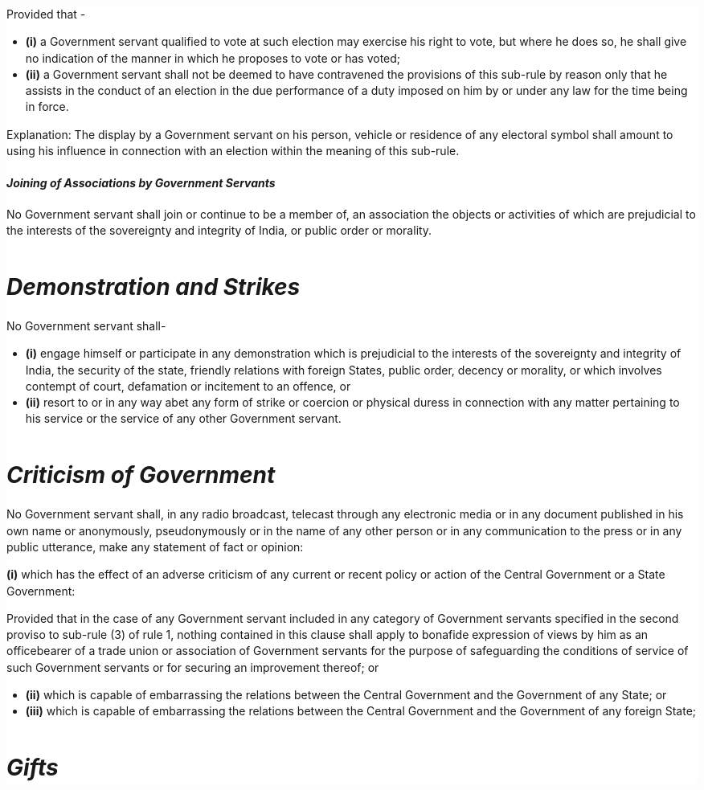 Provided that -

- **(i)** a Government servant qualified to vote at such election may exercise his right to vote, but where he does so, he shall give no indication of the manner in which he proposes to vote or has voted;
- **(ii)** a Government servant shall not be deemed to have contravened the provisions of this sub-rule by reason only that he assists in the conduct of an election in the due performance of a duty imposed on him by or under any law for the time being in force.

Explanation: The display by a Government servant on his person, vehicle or residence of any electoral symbol shall amount to using his influence in connection with an election within the meaning of this sub-rule.

#### *Joining of Associations by Government Servants*

No Government servant shall join or continue to be a member of, an association the objects or activities of which are prejudicial to the interests of the sovereignty and integrity of India, or public order or morality.

# *Demonstration and Strikes*

No Government servant shall-

- **(i)** engage himself or participate in any demonstration which is prejudicial to the interests of the sovereignty and integrity of India, the security of the state, friendly relations with foreign States, public order, decency or morality, or which involves contempt of court, defamation or incitement to an offence, or
- **(ii)** resort to or in any way abet any form of strike or coercion or physical duress in connection with any matter pertaining to his service or the service of any other Government servant.

# *Criticism of Government*

No Government servant shall, in any radio broadcast, telecast through any electronic media or in any document published in his own name or anonymously, pseudonymously or in the name of any other person or in any communication to the press or in any public utterance, make any statement of fact or opinion:

 **(i)** which has the effect of an adverse criticism of any current or recent policy or action of the Central Government or a State Government:

 Provided that in the case of any Government servant included in any category of Government servants specified in the second proviso to sub-rule (3) of rule 1, nothing contained in this clause shall apply to bonafide expression of views by him as an officebearer of a trade union or association of Government servants for the purpose of safeguarding the conditions of service of such Government servants or for securing an improvement thereof; or

- **(ii)** which is capable of embarrassing the relations between the Central Government and the Government of any State; or
- **(iii)** which is capable of embarrassing the relations between the Central Government and the Government of any foreign State;

# *Gifts*
